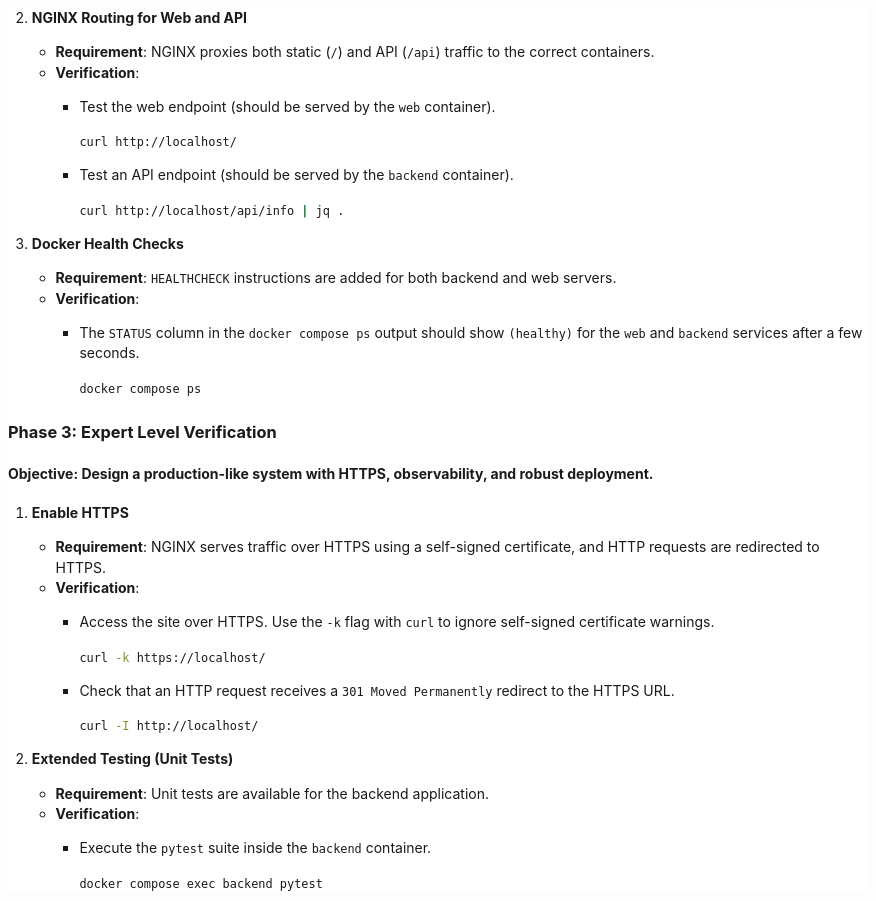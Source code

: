 2. **NGINX Routing for Web and API**
   
   - **Requirement**: NGINX proxies both static (`/`) and API (`/api`) traffic to the correct containers.
   - **Verification**:
     - Test the web endpoint (should be served by the `web` container).
       
       ```bash
       curl http://localhost/
       ```
     - Test an API endpoint (should be served by the `backend` container).
       
       ```bash
       curl http://localhost/api/info | jq .
       ```

3. **Docker Health Checks**
   
   - **Requirement**: `HEALTHCHECK` instructions are added for both backend and web servers.
   - **Verification**:
     - The `STATUS` column in the `docker compose ps` output should show `(healthy)` for the `web` and `backend` services after a few seconds.
       
       ```bash
       docker compose ps
       ```

### Phase 3: Expert Level Verification

#### Objective: Design a production-like system with HTTPS, observability, and robust deployment.

1. **Enable HTTPS**
   
   - **Requirement**: NGINX serves traffic over HTTPS using a self-signed certificate, and HTTP requests are redirected to HTTPS.
   - **Verification**:
     - Access the site over HTTPS. Use the `-k` flag with `curl` to ignore self-signed certificate warnings.
       
       ```bash
       curl -k https://localhost/
       ```
     - Check that an HTTP request receives a `301 Moved Permanently` redirect to the HTTPS URL.
       
       ```bash
       curl -I http://localhost/
       ```

2. **Extended Testing (Unit Tests)**
   
   - **Requirement**: Unit tests are available for the backend application.
   - **Verification**:
     - Execute the `pytest` suite inside the `backend` container.
       
       ```bash
       docker compose exec backend pytest
       ```
